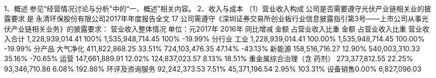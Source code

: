 1、概述
参见“经营情况讨论与分析”中的“一、概述”相关内容。
2、收入与成本
（1）营业收入构成
公司是否需要遵守光伏产业链相关业的披露要求
是
永清环保股份有限公司2017年年度报告全文
17
公司需遵守《深圳证券交易所创业板行业信息披露指引第3号——上市公司从事光伏产业链相关业务》的披露要求：
营业收入整体情况
单位：元2017年
2016年
同比增减
金额
占营业收入比重
金额
占营业收入比重
营业收入合计
1,228,939,014.41
100%
1,535,948,714.45
100%
-19.99%
分行业
工业
1,228,939,014.41
100.00%
1,535,948,714.45
100.00%
-19.99%
分产品
大气净化
411,822,868.25
33.51%
724,103,476.35
47.14%
-43.13%
新能源
158,516,716.27
12.90%
540,003,310.33
35.16%
-70.65%
运营
147,661,889.91
12.02%
124,837,023.57
8.13%
18.51%
重金属综合治理（含
药剂）
273,377,812.55
22.25%
93,346,710.86
6.08%
192.86%
环评及咨询服务
92,242,373.53
7.51%
45,371,196.54
2.95%
103.31%
设备销售0.00%
6,827,096.03